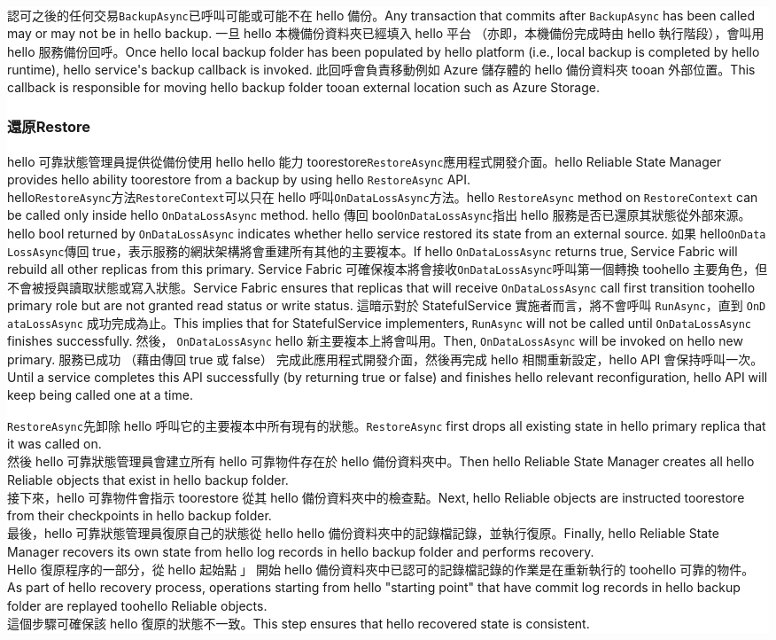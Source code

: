<span data-ttu-id="ba8ac-254">認可之後的任何交易`BackupAsync`已呼叫可能或可能不在 hello 備份。</span><span class="sxs-lookup"><span data-stu-id="ba8ac-254">Any transaction that commits after `BackupAsync` has been called may or may not be in hello backup.</span></span>  <span data-ttu-id="ba8ac-255">一旦 hello 本機備份資料夾已經填入 hello 平台 （亦即，本機備份完成時由 hello 執行階段），會叫用 hello 服務備份回呼。</span><span class="sxs-lookup"><span data-stu-id="ba8ac-255">Once hello local backup folder has been populated by hello platform (i.e., local backup is completed by hello runtime), hello service's backup callback is invoked.</span></span>  <span data-ttu-id="ba8ac-256">此回呼會負責移動例如 Azure 儲存體的 hello 備份資料夾 tooan 外部位置。</span><span class="sxs-lookup"><span data-stu-id="ba8ac-256">This callback is responsible for moving hello backup folder tooan external location such as Azure Storage.</span></span>

### <a name="restore"></a><span data-ttu-id="ba8ac-257">還原</span><span class="sxs-lookup"><span data-stu-id="ba8ac-257">Restore</span></span>
<span data-ttu-id="ba8ac-258">hello 可靠狀態管理員提供從備份使用 hello hello 能力 toorestore`RestoreAsync`應用程式開發介面。</span><span class="sxs-lookup"><span data-stu-id="ba8ac-258">hello Reliable State Manager provides hello ability toorestore from a backup by using hello `RestoreAsync` API.</span></span>  
<span data-ttu-id="ba8ac-259">hello`RestoreAsync`方法`RestoreContext`可以只在 hello 呼叫`OnDataLossAsync`方法。</span><span class="sxs-lookup"><span data-stu-id="ba8ac-259">hello `RestoreAsync` method on `RestoreContext` can be called only inside hello `OnDataLossAsync` method.</span></span>
<span data-ttu-id="ba8ac-260">hello 傳回 bool`OnDataLossAsync`指出 hello 服務是否已還原其狀態從外部來源。</span><span class="sxs-lookup"><span data-stu-id="ba8ac-260">hello bool returned by `OnDataLossAsync` indicates whether hello service restored its state from an external source.</span></span>
<span data-ttu-id="ba8ac-261">如果 hello`OnDataLossAsync`傳回 true，表示服務的網狀架構將會重建所有其他的主要複本。</span><span class="sxs-lookup"><span data-stu-id="ba8ac-261">If hello `OnDataLossAsync` returns true, Service Fabric will rebuild all other replicas from this primary.</span></span> <span data-ttu-id="ba8ac-262">Service Fabric 可確保複本將會接收`OnDataLossAsync`呼叫第一個轉換 toohello 主要角色，但不會被授與讀取狀態或寫入狀態。</span><span class="sxs-lookup"><span data-stu-id="ba8ac-262">Service Fabric ensures that replicas that will receive `OnDataLossAsync` call first transition toohello primary role but are not granted read status or write status.</span></span>
<span data-ttu-id="ba8ac-263">這暗示對於 StatefulService 實施者而言，將不會呼叫 `RunAsync`，直到 `OnDataLossAsync` 成功完成為止。</span><span class="sxs-lookup"><span data-stu-id="ba8ac-263">This implies that for StatefulService implementers, `RunAsync` will not be called until `OnDataLossAsync` finishes successfully.</span></span>
<span data-ttu-id="ba8ac-264">然後， `OnDataLossAsync` hello 新主要複本上將會叫用。</span><span class="sxs-lookup"><span data-stu-id="ba8ac-264">Then, `OnDataLossAsync` will be invoked on hello new primary.</span></span>
<span data-ttu-id="ba8ac-265">服務已成功 （藉由傳回 true 或 false） 完成此應用程式開發介面，然後再完成 hello 相關重新設定，hello API 會保持呼叫一次。</span><span class="sxs-lookup"><span data-stu-id="ba8ac-265">Until a service completes this API successfully (by returning true or false) and finishes hello relevant reconfiguration, hello API will keep being called one at a time.</span></span>

<span data-ttu-id="ba8ac-266">`RestoreAsync`先卸除 hello 呼叫它的主要複本中所有現有的狀態。</span><span class="sxs-lookup"><span data-stu-id="ba8ac-266">`RestoreAsync` first drops all existing state in hello primary replica that it was called on.</span></span>  
<span data-ttu-id="ba8ac-267">然後 hello 可靠狀態管理員會建立所有 hello 可靠物件存在於 hello 備份資料夾中。</span><span class="sxs-lookup"><span data-stu-id="ba8ac-267">Then hello Reliable State Manager creates all hello Reliable objects that exist in hello backup folder.</span></span>  
<span data-ttu-id="ba8ac-268">接下來，hello 可靠物件會指示 toorestore 從其 hello 備份資料夾中的檢查點。</span><span class="sxs-lookup"><span data-stu-id="ba8ac-268">Next, hello Reliable objects are instructed toorestore from their checkpoints in hello backup folder.</span></span>  
<span data-ttu-id="ba8ac-269">最後，hello 可靠狀態管理員復原自己的狀態從 hello hello 備份資料夾中的記錄檔記錄，並執行復原。</span><span class="sxs-lookup"><span data-stu-id="ba8ac-269">Finally, hello Reliable State Manager recovers its own state from hello log records in hello backup folder and performs recovery.</span></span>  
<span data-ttu-id="ba8ac-270">Hello 復原程序的一部分，從 hello 起始點 」 開始 hello 備份資料夾中已認可的記錄檔記錄的作業是在重新執行的 toohello 可靠的物件。</span><span class="sxs-lookup"><span data-stu-id="ba8ac-270">As part of hello recovery process, operations starting from hello "starting point" that have commit log records in hello backup folder are replayed toohello Reliable objects.</span></span>  
<span data-ttu-id="ba8ac-271">這個步驟可確保該 hello 復原的狀態不一致。</span><span class="sxs-lookup"><span data-stu-id="ba8ac-271">This step ensures that hello recovered state is consistent.</span></span>
